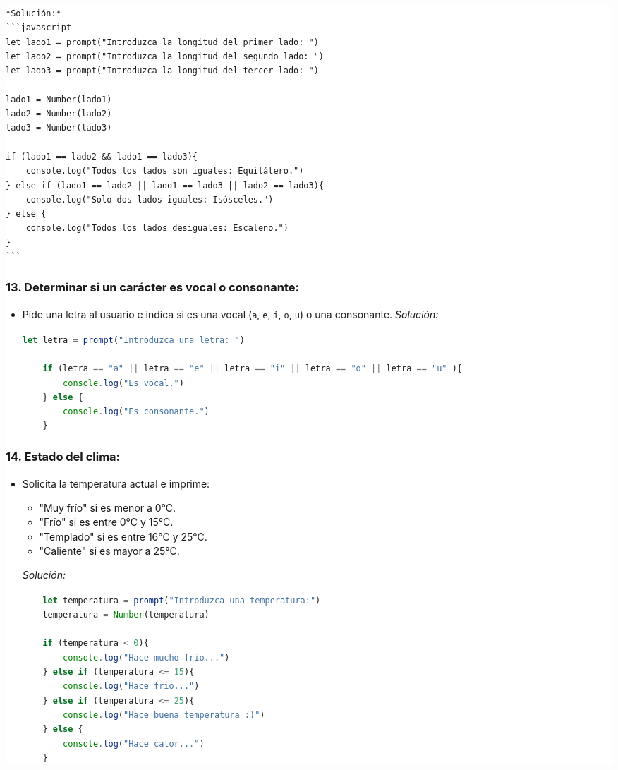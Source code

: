     *Solución:*
    ```javascript
    let lado1 = prompt("Introduzca la longitud del primer lado: ")
    let lado2 = prompt("Introduzca la longitud del segundo lado: ")
    let lado3 = prompt("Introduzca la longitud del tercer lado: ")

    lado1 = Number(lado1)
    lado2 = Number(lado2)
    lado3 = Number(lado3)

    if (lado1 == lado2 && lado1 == lado3){
        console.log("Todos los lados son iguales: Equilátero.")
    } else if (lado1 == lado2 || lado1 == lado3 || lado2 == lado3){
        console.log("Solo dos lados iguales: Isósceles.")
    } else {
        console.log("Todos los lados desiguales: Escaleno.")
    }
    ```

### 13. **Determinar si un carácter es vocal o consonante**:
  - Pide una letra al usuario e indica si es una vocal (`a`, `e`, `i`, `o`, `u`) o una consonante.
  *Solución:*
    ```javascript
    let letra = prompt("Introduzca una letra: ")

        if (letra == "a" || letra == "e" || letra == "i" || letra == "o" || letra == "u" ){
            console.log("Es vocal.")
        } else {
            console.log("Es consonante.")
        }
    ```

### 14. **Estado del clima**:
  - Solicita la temperatura actual e imprime:
    - "Muy frío" si es menor a 0°C.
    - "Frío" si es entre 0°C y 15°C.
    - "Templado" si es entre 16°C y 25°C.
    - "Caliente" si es mayor a 25°C.

    *Solución:*
    ```javascript
        let temperatura = prompt("Introduzca una temperatura:")
        temperatura = Number(temperatura)

        if (temperatura < 0){
            console.log("Hace mucho frio...")
        } else if (temperatura <= 15){
            console.log("Hace frio...")
        } else if (temperatura <= 25){
            console.log("Hace buena temperatura :)")
        } else {
            console.log("Hace calor...")
        }
    ```
